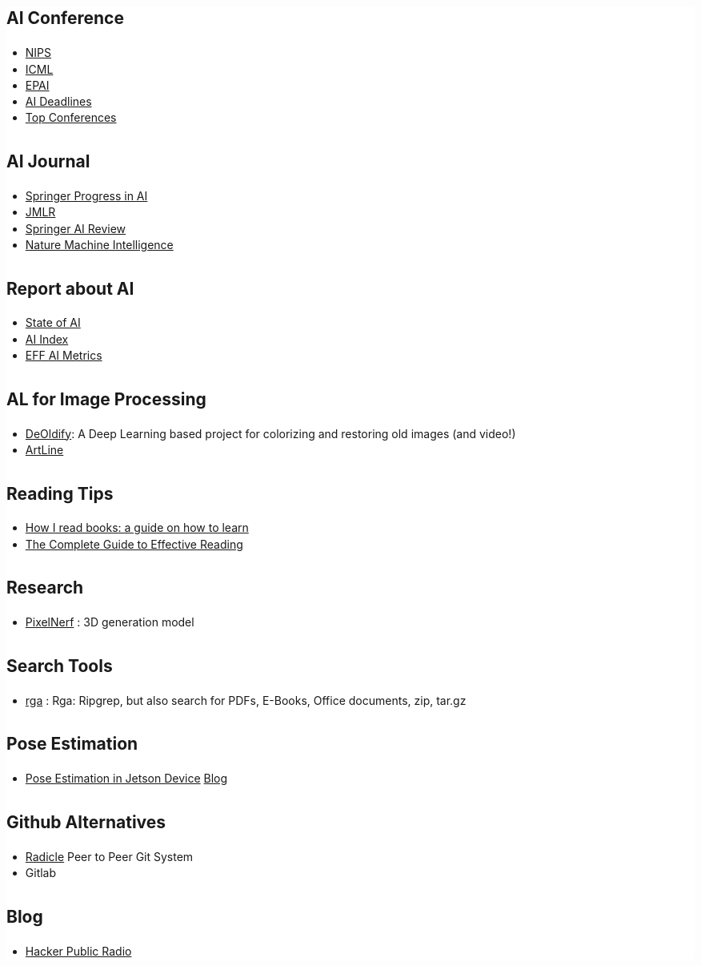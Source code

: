 ## AI Conference
- [NIPS](https://nips.cc/)
- [ICML](https://icml.cc/)
- [EPAI](http://dmip.webs.upv.es/EPAI2020/)
- [AI Deadlines](https://aideadlin.es/?sub=ML,CV,NLP,RO,SP,DM)
- [Top Conferences](http://www.guide2research.com/topconf/machine-learning)

## AI Journal
- [Springer Progress in AI](https://www.springer.com/journal/13748)
- [JMLR](https://www.jmlr.org/)
- [Springer AI Review](https://www.springer.com/journal/10462)
- [Nature Machine Intelligence](https://www.nature.com/natmachintell/)

## Report about AI
- [State of AI](https://www.stateof.ai/)
- [AI Index](https://hai.stanford.edu/research/ai-index-2019)
- [EFF AI Metrics](https://www.eff.org/ai/metrics)

## AL for Image Processing
- [DeOldify](https://github.com/jantic/DeOldify): A Deep Learning based project for colorizing and restoring old images (and video!)
- [ArtLine](https://github.com/vijishmadhavan/ArtLine)

## Reading Tips
- [How I read books: a guide on how to learn](https://denzhadanov.com/how-i-read-books-a-guide-on-how-to-learn-a943123a4aeb)
- [The Complete Guide to Effective Reading](https://maartenvandoorn.nl/reading-guide/)

## Research
- [PixelNerf](https://alexyu.net/pixelnerf/) : 3D generation model

## Search Tools
- [rga](https://phiresky.github.io/blog/2019/rga--ripgrep-for-zip-targz-docx-odt-epub-jpg/) : Rga: Ripgrep, but also search for PDFs, E-Books, Office documents, zip, tar.gz


## Pose Estimation
- [Pose Estimation in Jetson Device](https://github.com/NVIDIA-AI-IOT/deepstream_pose_estimation) [Blog](https://developer.nvidia.com/blog/creating-a-human-pose-estimation-application-with-deepstream-sdk/)

## Github Alternatives
- [Radicle](http://radicle.xyz/#/beta) Peer to Peer Git System
- Gitlab

## Blog
- [Hacker Public Radio](https://hackerpublicradio.org/)
